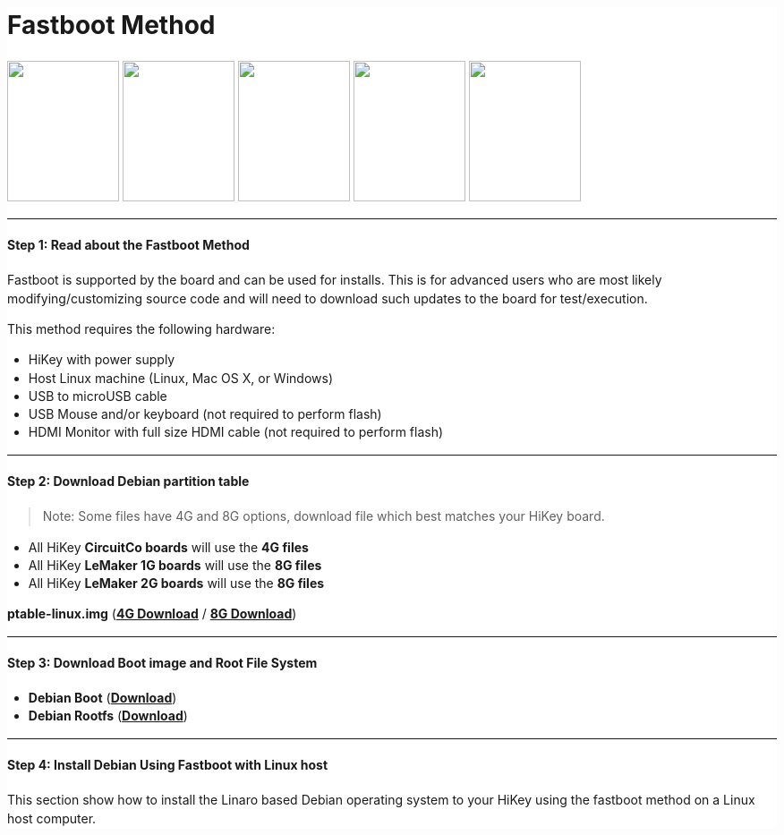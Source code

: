 # Fastboot Method

<img src="http://i.imgur.com/jl4GG0d.png" data-canonical-src="http://i.imgur.com/jl4GG0d.png" width="125" height="157" />
<img src="http://i.imgur.com/yRQKDI6.png" data-canonical-src="http://i.imgur.com/yRQKDI6.png" width="125" height="157" />
<img src="http://i.imgur.com/OQGR5yY.png" data-canonical-src="http://i.imgur.com/OQGR5yY.png" width="125" height="157" />
<img src="http://i.imgur.com/yRQKDI6.png" data-canonical-src="http://i.imgur.com/yRQKDI6.png" width="125" height="157" />
<img src="http://i.imgur.com/tXXN5bZ.png" data-canonical-src="http://i.imgur.com/tXXN5bZ.png" width="125" height="157" />

***

#### Step 1: Read about the Fastboot Method

Fastboot is supported by the board and can be used for installs.  This is for advanced users who are most likely modifying/customizing source code and will need to download such updates to the board for test/execution.

This method requires the following hardware:
- HiKey with power supply
- Host Linux machine (Linux, Mac OS X, or Windows)
- USB to microUSB cable
- USB Mouse and/or keyboard (not required to perform flash)
- HDMI Monitor with full size HDMI cable (not required to perform flash)

***

#### Step 2: Download Debian partition table

> Note: Some files have 4G and 8G options, download file which best matches your HiKey board.

- All HiKey **CircuitCo boards** will use the **4G files**
- All HiKey **LeMaker 1G boards** will use the **8G files**
- All HiKey **LeMaker 2G boards** will use the **8G files**

**ptable-linux.img** ([**4G Download**](http://builds.96boards.org/releases/reference-platform/debian/hikey/16.06/bootloader/ptable-linux-4g.img) / [**8G Download**](http://builds.96boards.org/releases/reference-platform/debian/hikey/16.06/bootloader/ptable-linux-8g.img))

***

#### Step 3: Download Boot image and Root File System

- **Debian Boot** ([**Download**](http://builds.96boards.org/releases/reference-platform/debian/hikey/16.06/hikey-boot-linux-*.uefi.img.gz))
- **Debian Rootfs** (<a href="http://builds.96boards.org/releases/reference-platform/debian/hikey/16.06/hikey-rootfs-debian-jessie-alip-*.emmc.img.gz" target="_blank">**Download**</a>)

***

#### Step 4: Install Debian Using Fastboot with Linux host

This section show how to install the Linaro based Debian operating system to your HiKey using the fastboot method on a Linux host computer.
